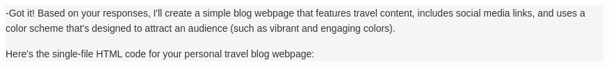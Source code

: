 -Got it! Based on your responses, I'll create a simple blog webpage that features travel content, includes social media links, and uses a color scheme that's designed to attract an audience (such as vibrant and engaging colors).

Here's the single-file HTML code for your personal travel blog webpage:

<!DOCTYPE html>
<html lang="en">
<head>
    <meta charset="UTF-8">
    <meta name="viewport" content="width=device-width, initial-scale=1.0">
    <meta name="description" content="A travel blog to inspire your next adventure!">
    <title>Your Travel Blog</title>
    <style>
        body {
            font-family: Arial, sans-serif;
            margin: 0;
            padding: 0;
            background-color: #f5f5f5;
            color: #333;
            line-height: 1.6;
        }
        header {
            background-color: #ff6347;
            color: white;
            padding: 20px;
            text-align: center;
        }
        header h1 {
            margin: 0;
            font-size: 3em;
        }
        nav {
            display: flex;
            justify-content: center;
            background-color: #333;
        }
        nav a {
            color: white;
            padding: 14px 20px;
            text-decoration: none;
            text-transform: uppercase;
            font-weight: bold;
        }
        nav a:hover {
            background-color: #ff6347;
        }
        .container {
            max-width: 1100px;
            margin: 20px auto;
            padding: 0 20px;
        }
        .intro {
            background-color: #fff;
            padding: 30px;
            border-radius: 8px;
            box-shadow: 0 4px 8px rgba(0, 0, 0, 0.1);
            margin-bottom: 40px;
        }
        .intro h2 {
            font-size: 2.5em;
            margin-bottom: 10px;
        }
        .intro p {